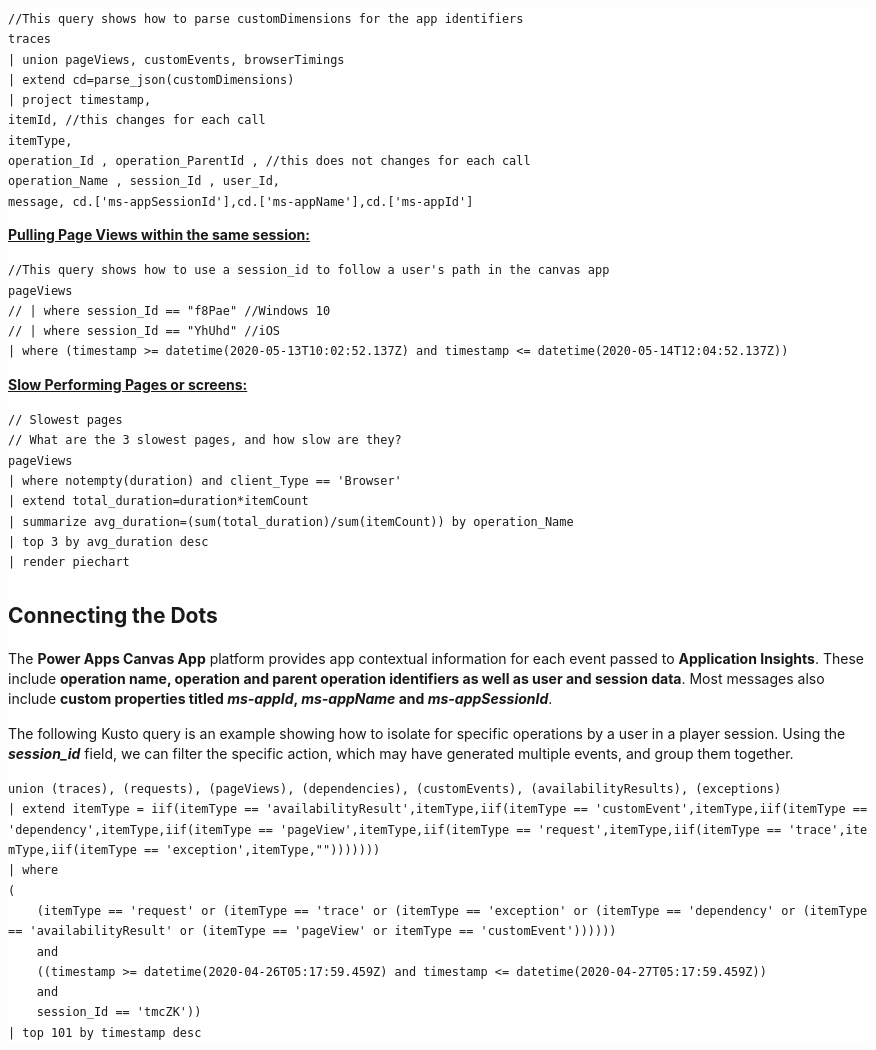 ```
//This query shows how to parse customDimensions for the app identifiers
traces
| union pageViews, customEvents, browserTimings
| extend cd=parse_json(customDimensions)
| project timestamp, 
itemId, //this changes for each call
itemType,
operation_Id , operation_ParentId , //this does not changes for each call
operation_Name , session_Id , user_Id, 
message, cd.['ms-appSessionId'],cd.['ms-appName'],cd.['ms-appId']

```

**<u>Pulling Page Views within the same session:</u>**

```
//This query shows how to use a session_id to follow a user's path in the canvas app
pageViews 
// | where session_Id == "f8Pae" //Windows 10
// | where session_Id == "YhUhd" //iOS
| where (timestamp >= datetime(2020-05-13T10:02:52.137Z) and timestamp <= datetime(2020-05-14T12:04:52.137Z)) 
```

**<u>Slow Performing Pages or screens:</u>**

```
// Slowest pages 
// What are the 3 slowest pages, and how slow are they? 
pageViews
| where notempty(duration) and client_Type == 'Browser'
| extend total_duration=duration*itemCount
| summarize avg_duration=(sum(total_duration)/sum(itemCount)) by operation_Name
| top 3 by avg_duration desc
| render piechart 
```

## Connecting the Dots

The **Power Apps Canvas App** platform provides app contextual information for each event passed to **Application Insights**. These include **operation name, operation and parent operation identifiers as well as user and session data**. Most messages also include **custom properties titled *ms-appId*, *ms-appName* and *ms-appSessionId***.

The following Kusto query is an example showing how to isolate for specific operations by a user in a player session. Using the ***session_id*** field, we can filter the specific action, which may have generated multiple events, and group them together. 

```
union (traces), (requests), (pageViews), (dependencies), (customEvents), (availabilityResults), (exceptions)
| extend itemType = iif(itemType == 'availabilityResult',itemType,iif(itemType == 'customEvent',itemType,iif(itemType == 'dependency',itemType,iif(itemType == 'pageView',itemType,iif(itemType == 'request',itemType,iif(itemType == 'trace',itemType,iif(itemType == 'exception',itemType,"")))))))
| where 
(
    (itemType == 'request' or (itemType == 'trace' or (itemType == 'exception' or (itemType == 'dependency' or (itemType == 'availabilityResult' or (itemType == 'pageView' or itemType == 'customEvent')))))) 
    and 
    ((timestamp >= datetime(2020-04-26T05:17:59.459Z) and timestamp <= datetime(2020-04-27T05:17:59.459Z)) 
    and 
    session_Id == 'tmcZK'))
| top 101 by timestamp desc
```
